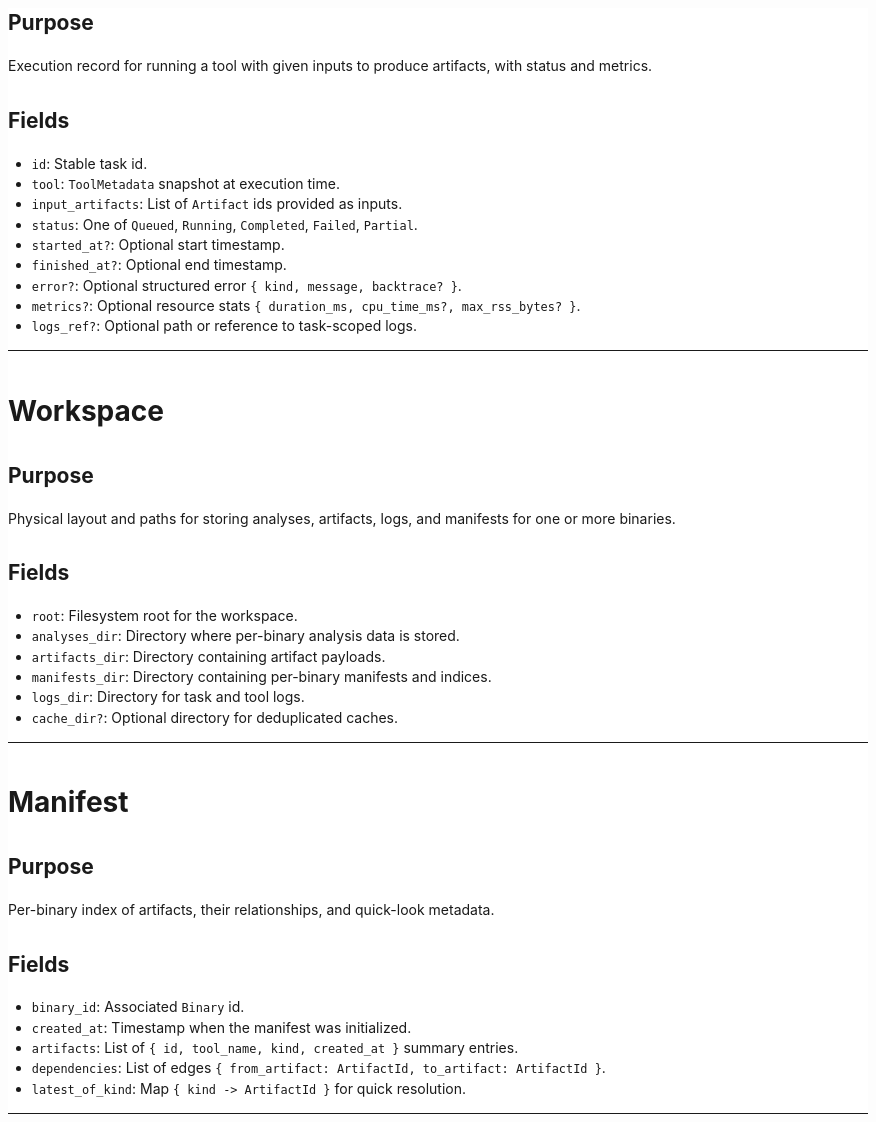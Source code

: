 ## Purpose
Execution record for running a tool with given inputs to produce artifacts, with status and metrics.

## Fields
- `id`: Stable task id.
- `tool`: `ToolMetadata` snapshot at execution time.
- `input_artifacts`: List of `Artifact` ids provided as inputs.
- `status`: One of `Queued`, `Running`, `Completed`, `Failed`, `Partial`.
- `started_at?`: Optional start timestamp.
- `finished_at?`: Optional end timestamp.
- `error?`: Optional structured error `{ kind, message, backtrace? }`.
- `metrics?`: Optional resource stats `{ duration_ms, cpu_time_ms?, max_rss_bytes? }`.
- `logs_ref?`: Optional path or reference to task-scoped logs.

---

# Workspace

## Purpose
Physical layout and paths for storing analyses, artifacts, logs, and manifests for one or more binaries.

## Fields
- `root`: Filesystem root for the workspace.
- `analyses_dir`: Directory where per-binary analysis data is stored.
- `artifacts_dir`: Directory containing artifact payloads.
- `manifests_dir`: Directory containing per-binary manifests and indices.
- `logs_dir`: Directory for task and tool logs.
- `cache_dir?`: Optional directory for deduplicated caches.

---

# Manifest

## Purpose
Per-binary index of artifacts, their relationships, and quick-look metadata.

## Fields
- `binary_id`: Associated `Binary` id.
- `created_at`: Timestamp when the manifest was initialized.
- `artifacts`: List of `{ id, tool_name, kind, created_at }` summary entries.
- `dependencies`: List of edges `{ from_artifact: ArtifactId, to_artifact: ArtifactId }`.
- `latest_of_kind`: Map `{ kind -> ArtifactId }` for quick resolution.

---